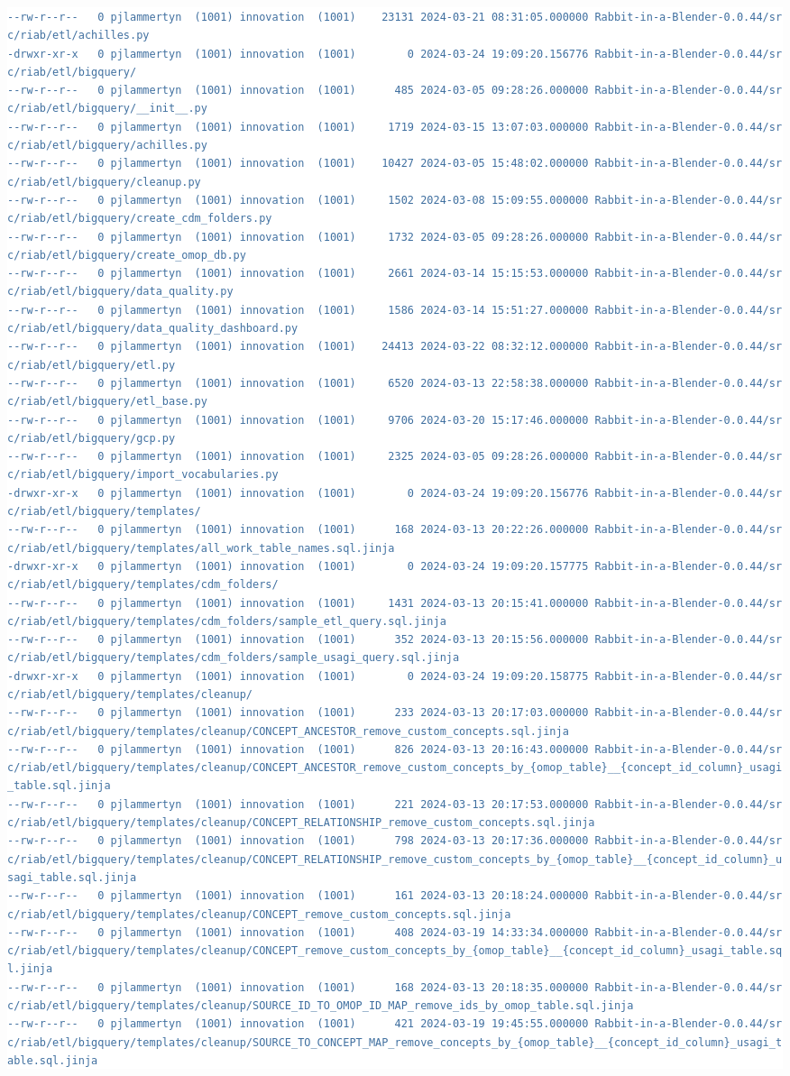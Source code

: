 ```diff
--rw-r--r--   0 pjlammertyn  (1001) innovation  (1001)    23131 2024-03-21 08:31:05.000000 Rabbit-in-a-Blender-0.0.44/src/riab/etl/achilles.py
-drwxr-xr-x   0 pjlammertyn  (1001) innovation  (1001)        0 2024-03-24 19:09:20.156776 Rabbit-in-a-Blender-0.0.44/src/riab/etl/bigquery/
--rw-r--r--   0 pjlammertyn  (1001) innovation  (1001)      485 2024-03-05 09:28:26.000000 Rabbit-in-a-Blender-0.0.44/src/riab/etl/bigquery/__init__.py
--rw-r--r--   0 pjlammertyn  (1001) innovation  (1001)     1719 2024-03-15 13:07:03.000000 Rabbit-in-a-Blender-0.0.44/src/riab/etl/bigquery/achilles.py
--rw-r--r--   0 pjlammertyn  (1001) innovation  (1001)    10427 2024-03-05 15:48:02.000000 Rabbit-in-a-Blender-0.0.44/src/riab/etl/bigquery/cleanup.py
--rw-r--r--   0 pjlammertyn  (1001) innovation  (1001)     1502 2024-03-08 15:09:55.000000 Rabbit-in-a-Blender-0.0.44/src/riab/etl/bigquery/create_cdm_folders.py
--rw-r--r--   0 pjlammertyn  (1001) innovation  (1001)     1732 2024-03-05 09:28:26.000000 Rabbit-in-a-Blender-0.0.44/src/riab/etl/bigquery/create_omop_db.py
--rw-r--r--   0 pjlammertyn  (1001) innovation  (1001)     2661 2024-03-14 15:15:53.000000 Rabbit-in-a-Blender-0.0.44/src/riab/etl/bigquery/data_quality.py
--rw-r--r--   0 pjlammertyn  (1001) innovation  (1001)     1586 2024-03-14 15:51:27.000000 Rabbit-in-a-Blender-0.0.44/src/riab/etl/bigquery/data_quality_dashboard.py
--rw-r--r--   0 pjlammertyn  (1001) innovation  (1001)    24413 2024-03-22 08:32:12.000000 Rabbit-in-a-Blender-0.0.44/src/riab/etl/bigquery/etl.py
--rw-r--r--   0 pjlammertyn  (1001) innovation  (1001)     6520 2024-03-13 22:58:38.000000 Rabbit-in-a-Blender-0.0.44/src/riab/etl/bigquery/etl_base.py
--rw-r--r--   0 pjlammertyn  (1001) innovation  (1001)     9706 2024-03-20 15:17:46.000000 Rabbit-in-a-Blender-0.0.44/src/riab/etl/bigquery/gcp.py
--rw-r--r--   0 pjlammertyn  (1001) innovation  (1001)     2325 2024-03-05 09:28:26.000000 Rabbit-in-a-Blender-0.0.44/src/riab/etl/bigquery/import_vocabularies.py
-drwxr-xr-x   0 pjlammertyn  (1001) innovation  (1001)        0 2024-03-24 19:09:20.156776 Rabbit-in-a-Blender-0.0.44/src/riab/etl/bigquery/templates/
--rw-r--r--   0 pjlammertyn  (1001) innovation  (1001)      168 2024-03-13 20:22:26.000000 Rabbit-in-a-Blender-0.0.44/src/riab/etl/bigquery/templates/all_work_table_names.sql.jinja
-drwxr-xr-x   0 pjlammertyn  (1001) innovation  (1001)        0 2024-03-24 19:09:20.157775 Rabbit-in-a-Blender-0.0.44/src/riab/etl/bigquery/templates/cdm_folders/
--rw-r--r--   0 pjlammertyn  (1001) innovation  (1001)     1431 2024-03-13 20:15:41.000000 Rabbit-in-a-Blender-0.0.44/src/riab/etl/bigquery/templates/cdm_folders/sample_etl_query.sql.jinja
--rw-r--r--   0 pjlammertyn  (1001) innovation  (1001)      352 2024-03-13 20:15:56.000000 Rabbit-in-a-Blender-0.0.44/src/riab/etl/bigquery/templates/cdm_folders/sample_usagi_query.sql.jinja
-drwxr-xr-x   0 pjlammertyn  (1001) innovation  (1001)        0 2024-03-24 19:09:20.158775 Rabbit-in-a-Blender-0.0.44/src/riab/etl/bigquery/templates/cleanup/
--rw-r--r--   0 pjlammertyn  (1001) innovation  (1001)      233 2024-03-13 20:17:03.000000 Rabbit-in-a-Blender-0.0.44/src/riab/etl/bigquery/templates/cleanup/CONCEPT_ANCESTOR_remove_custom_concepts.sql.jinja
--rw-r--r--   0 pjlammertyn  (1001) innovation  (1001)      826 2024-03-13 20:16:43.000000 Rabbit-in-a-Blender-0.0.44/src/riab/etl/bigquery/templates/cleanup/CONCEPT_ANCESTOR_remove_custom_concepts_by_{omop_table}__{concept_id_column}_usagi_table.sql.jinja
--rw-r--r--   0 pjlammertyn  (1001) innovation  (1001)      221 2024-03-13 20:17:53.000000 Rabbit-in-a-Blender-0.0.44/src/riab/etl/bigquery/templates/cleanup/CONCEPT_RELATIONSHIP_remove_custom_concepts.sql.jinja
--rw-r--r--   0 pjlammertyn  (1001) innovation  (1001)      798 2024-03-13 20:17:36.000000 Rabbit-in-a-Blender-0.0.44/src/riab/etl/bigquery/templates/cleanup/CONCEPT_RELATIONSHIP_remove_custom_concepts_by_{omop_table}__{concept_id_column}_usagi_table.sql.jinja
--rw-r--r--   0 pjlammertyn  (1001) innovation  (1001)      161 2024-03-13 20:18:24.000000 Rabbit-in-a-Blender-0.0.44/src/riab/etl/bigquery/templates/cleanup/CONCEPT_remove_custom_concepts.sql.jinja
--rw-r--r--   0 pjlammertyn  (1001) innovation  (1001)      408 2024-03-19 14:33:34.000000 Rabbit-in-a-Blender-0.0.44/src/riab/etl/bigquery/templates/cleanup/CONCEPT_remove_custom_concepts_by_{omop_table}__{concept_id_column}_usagi_table.sql.jinja
--rw-r--r--   0 pjlammertyn  (1001) innovation  (1001)      168 2024-03-13 20:18:35.000000 Rabbit-in-a-Blender-0.0.44/src/riab/etl/bigquery/templates/cleanup/SOURCE_ID_TO_OMOP_ID_MAP_remove_ids_by_omop_table.sql.jinja
--rw-r--r--   0 pjlammertyn  (1001) innovation  (1001)      421 2024-03-19 19:45:55.000000 Rabbit-in-a-Blender-0.0.44/src/riab/etl/bigquery/templates/cleanup/SOURCE_TO_CONCEPT_MAP_remove_concepts_by_{omop_table}__{concept_id_column}_usagi_table.sql.jinja
```